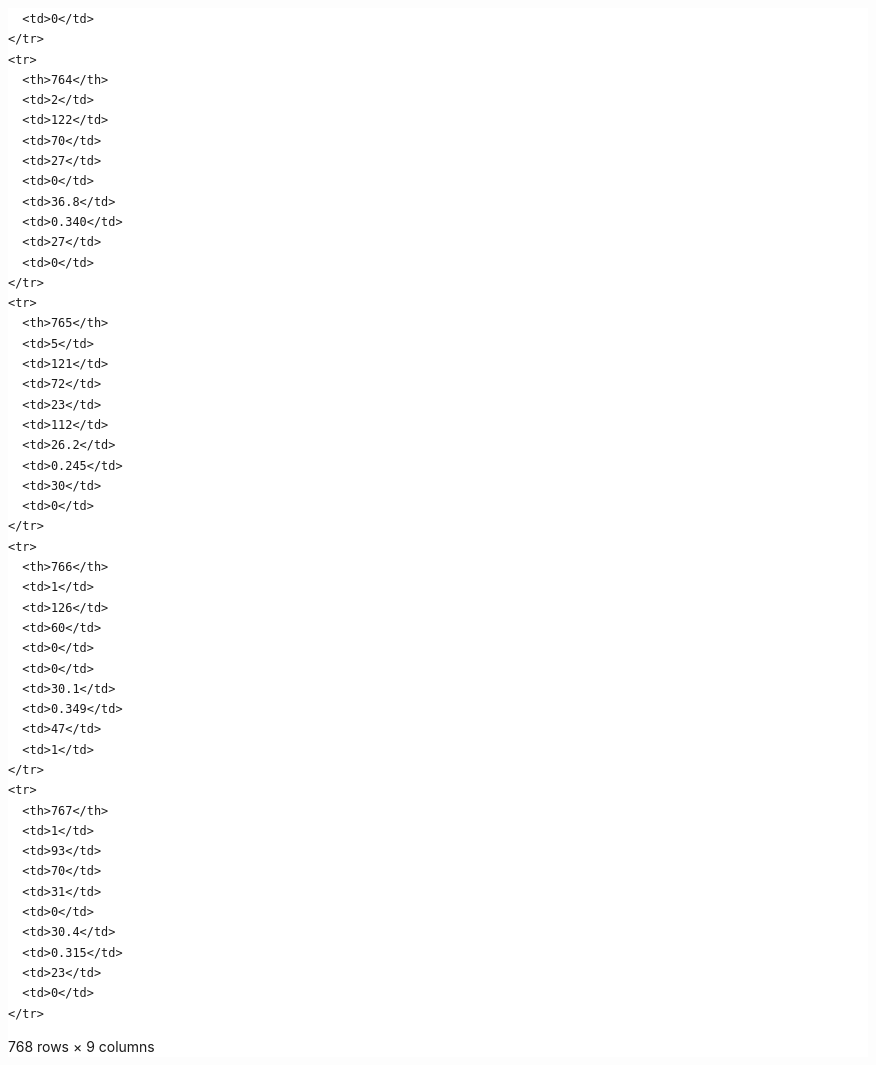       <td>0</td>
    </tr>
    <tr>
      <th>764</th>
      <td>2</td>
      <td>122</td>
      <td>70</td>
      <td>27</td>
      <td>0</td>
      <td>36.8</td>
      <td>0.340</td>
      <td>27</td>
      <td>0</td>
    </tr>
    <tr>
      <th>765</th>
      <td>5</td>
      <td>121</td>
      <td>72</td>
      <td>23</td>
      <td>112</td>
      <td>26.2</td>
      <td>0.245</td>
      <td>30</td>
      <td>0</td>
    </tr>
    <tr>
      <th>766</th>
      <td>1</td>
      <td>126</td>
      <td>60</td>
      <td>0</td>
      <td>0</td>
      <td>30.1</td>
      <td>0.349</td>
      <td>47</td>
      <td>1</td>
    </tr>
    <tr>
      <th>767</th>
      <td>1</td>
      <td>93</td>
      <td>70</td>
      <td>31</td>
      <td>0</td>
      <td>30.4</td>
      <td>0.315</td>
      <td>23</td>
      <td>0</td>
    </tr>
  </tbody>
</table>
<p>768 rows × 9 columns</p>
</div>
